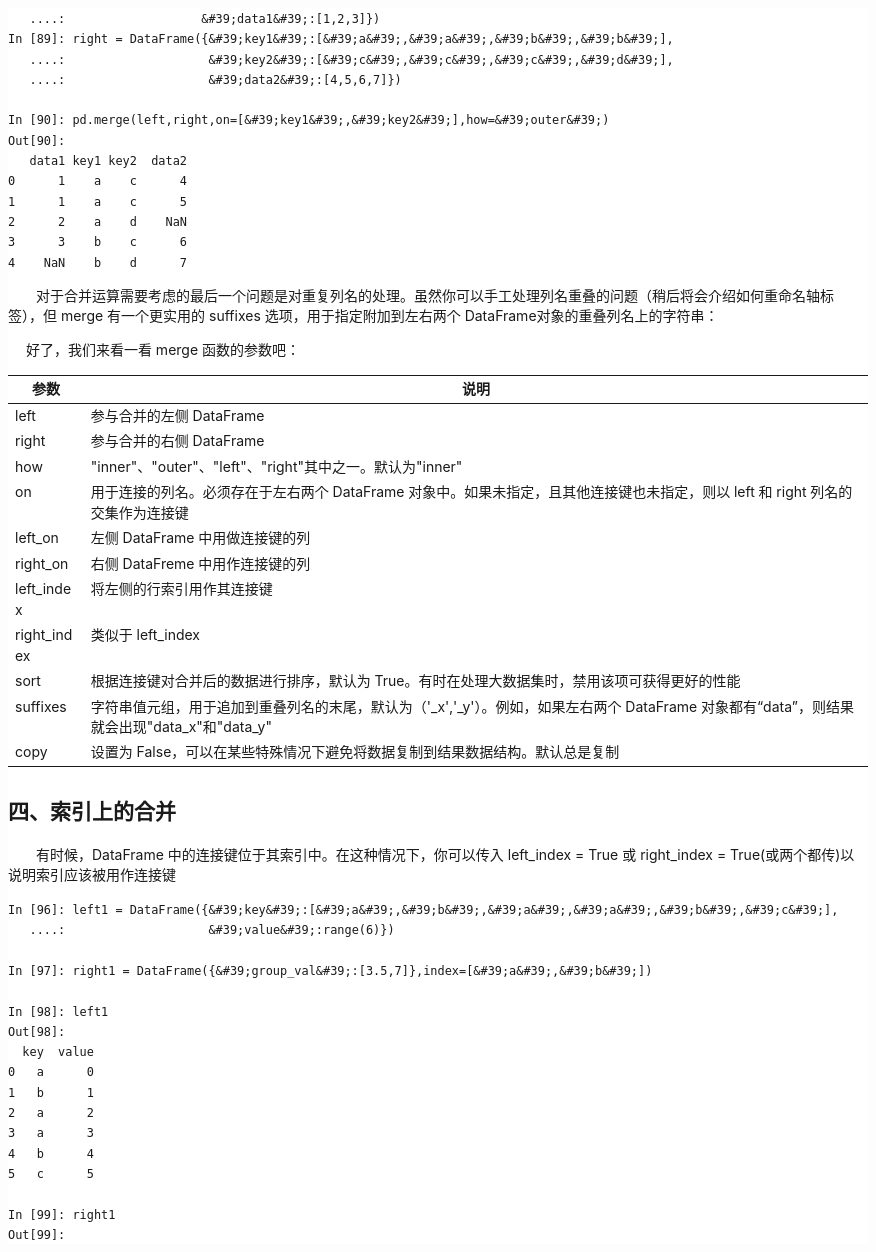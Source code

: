 ```
   ....:                   &#39;data1&#39;:[1,2,3]})
In [89]: right = DataFrame({&#39;key1&#39;:[&#39;a&#39;,&#39;a&#39;,&#39;b&#39;,&#39;b&#39;],
   ....:                    &#39;key2&#39;:[&#39;c&#39;,&#39;c&#39;,&#39;c&#39;,&#39;d&#39;],
   ....:                    &#39;data2&#39;:[4,5,6,7]})

In [90]: pd.merge(left,right,on=[&#39;key1&#39;,&#39;key2&#39;],how=&#39;outer&#39;)
Out[90]: 
   data1 key1 key2  data2
0      1    a    c      4
1      1    a    c      5
2      2    a    d    NaN
3      3    b    c      6
4    NaN    b    d      7

```
　　对于合并运算需要考虑的最后一个问题是对重复列名的处理。虽然你可以手工处理列名重叠的问题（稍后将会介绍如何重命名轴标签），但 merge 有一个更实用的 suffixes 选项，用于指定附加到左右两个 DataFrame对象的重叠列名上的字符串：

　  好了，我们来看一看 merge 函数的参数吧：

| 参数 | 说明 |
|------|------|
| left | 参与合并的左侧 DataFrame |
| right | 参与合并的右侧 DataFrame |
| how | &#34;inner&#34;、&#34;outer&#34;、&#34;left&#34;、&#34;right&#34;其中之一。默认为&#34;inner&#34; |
| on | 用于连接的列名。必须存在于左右两个 DataFrame 对象中。如果未指定，且其他连接键也未指定，则以 left 和 right 列名的交集作为连接键 |
| left_on | 左侧 DataFrame 中用做连接键的列 |
| right_on | 右侧 DataFreme 中用作连接键的列 |
| left_index | 将左侧的行索引用作其连接键 |
| right_index | 类似于 left_index|
| sort | 根据连接键对合并后的数据进行排序，默认为 True。有时在处理大数据集时，禁用该项可获得更好的性能 |
| suffixes | 字符串值元组，用于追加到重叠列名的末尾，默认为（&#39;_x&#39;,&#39;_y&#39;）。例如，如果左右两个 DataFrame 对象都有“data”，则结果就会出现&#34;data_x&#34;和&#34;data_y&#34;|
| copy | 设置为 False，可以在某些特殊情况下避免将数据复制到结果数据结构。默认总是复制 |

## 四、索引上的合并 ##

　　有时候，DataFrame 中的连接键位于其索引中。在这种情况下，你可以传入 left_index = True 或 right_index = True(或两个都传)以说明索引应该被用作连接键

```
In [96]: left1 = DataFrame({&#39;key&#39;:[&#39;a&#39;,&#39;b&#39;,&#39;a&#39;,&#39;a&#39;,&#39;b&#39;,&#39;c&#39;],
   ....:                    &#39;value&#39;:range(6)})

In [97]: right1 = DataFrame({&#39;group_val&#39;:[3.5,7]},index=[&#39;a&#39;,&#39;b&#39;])

In [98]: left1
Out[98]: 
  key  value
0   a      0
1   b      1
2   a      2
3   a      3
4   b      4
5   c      5

In [99]: right1
Out[99]: 
```